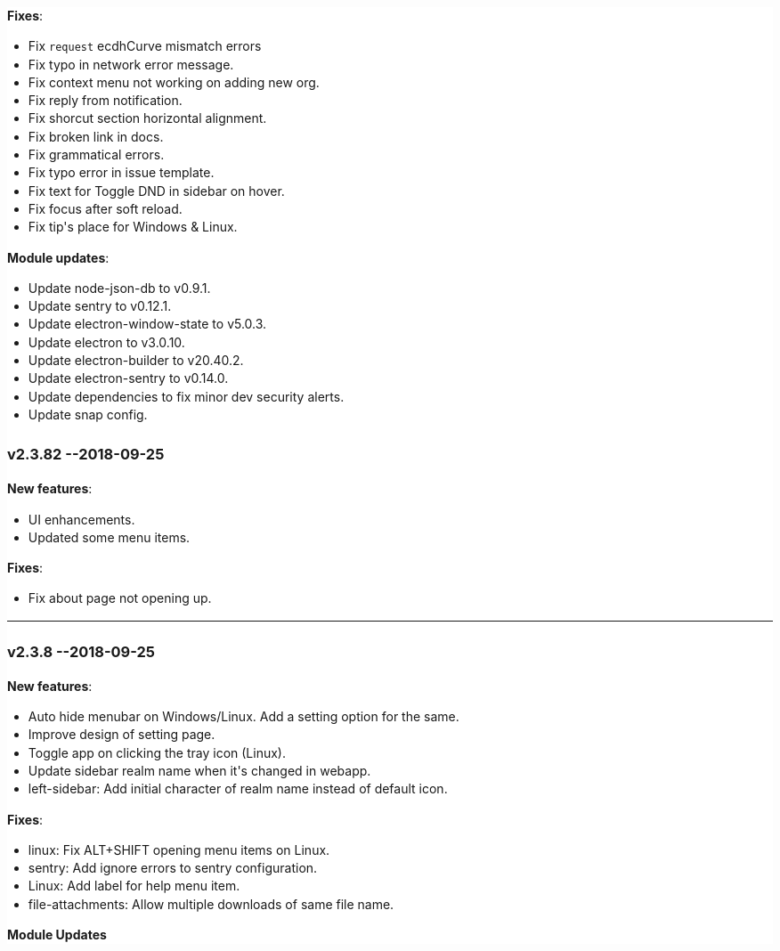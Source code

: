 **Fixes**:

- Fix `request` ecdhCurve mismatch errors
- Fix typo in network error message.
- Fix context menu not working on adding new org.
- Fix reply from notification.
- Fix shorcut section horizontal alignment.
- Fix broken link in docs.
- Fix grammatical errors.
- Fix typo error in issue template.
- Fix text for Toggle DND in sidebar on hover.
- Fix focus after soft reload.
- Fix tip's place for Windows & Linux.

**Module updates**:

- Update node-json-db to v0.9.1.
- Update sentry to v0.12.1.
- Update electron-window-state to v5.0.3.
- Update electron to v3.0.10.
- Update electron-builder to v20.40.2.
- Update electron-sentry to v0.14.0.
- Update dependencies to fix minor dev security alerts.
- Update snap config.

### v2.3.82 --2018-09-25

**New features**:

- UI enhancements.
- Updated some menu items.

**Fixes**:

- Fix about page not opening up.

<hr>

### v2.3.8 --2018-09-25

**New features**:

- Auto hide menubar on Windows/Linux. Add a setting option for the same.
- Improve design of setting page.
- Toggle app on clicking the tray icon (Linux).
- Update sidebar realm name when it's changed in webapp.
- left-sidebar: Add initial character of realm name instead of default icon.

**Fixes**:

- linux: Fix ALT+SHIFT opening menu items on Linux.
- sentry: Add ignore errors to sentry configuration.
- Linux: Add label for help menu item.
- file-attachments: Allow multiple downloads of same file name.

**Module Updates**
